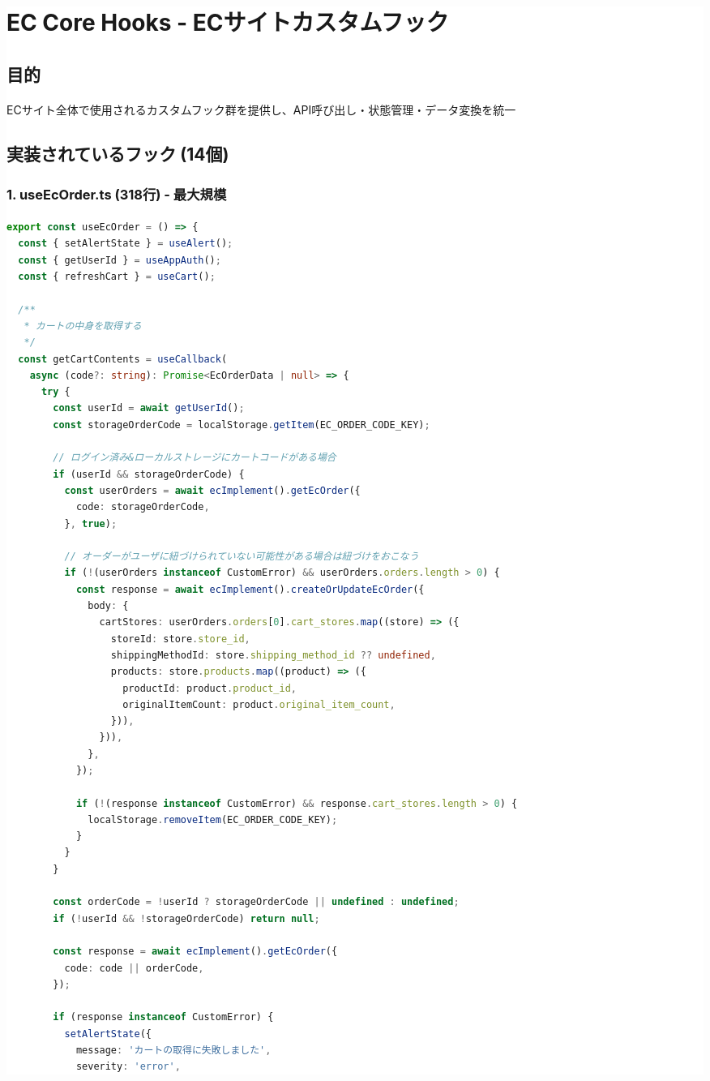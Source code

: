 # EC Core Hooks - ECサイトカスタムフック

## 目的
ECサイト全体で使用されるカスタムフック群を提供し、API呼び出し・状態管理・データ変換を統一

## 実装されているフック (14個)

### 1. useEcOrder.ts (318行) - 最大規模
```typescript
export const useEcOrder = () => {
  const { setAlertState } = useAlert();
  const { getUserId } = useAppAuth();
  const { refreshCart } = useCart();

  /**
   * カートの中身を取得する
   */
  const getCartContents = useCallback(
    async (code?: string): Promise<EcOrderData | null> => {
      try {
        const userId = await getUserId();
        const storageOrderCode = localStorage.getItem(EC_ORDER_CODE_KEY);
        
        // ログイン済み&ローカルストレージにカートコードがある場合
        if (userId && storageOrderCode) {
          const userOrders = await ecImplement().getEcOrder({
            code: storageOrderCode,
          }, true);
          
          // オーダーがユーザに紐づけられていない可能性がある場合は紐づけをおこなう
          if (!(userOrders instanceof CustomError) && userOrders.orders.length > 0) {
            const response = await ecImplement().createOrUpdateEcOrder({
              body: {
                cartStores: userOrders.orders[0].cart_stores.map((store) => ({
                  storeId: store.store_id,
                  shippingMethodId: store.shipping_method_id ?? undefined,
                  products: store.products.map((product) => ({
                    productId: product.product_id,
                    originalItemCount: product.original_item_count,
                  })),
                })),
              },
            });
            
            if (!(response instanceof CustomError) && response.cart_stores.length > 0) {
              localStorage.removeItem(EC_ORDER_CODE_KEY);
            }
          }
        }
        
        const orderCode = !userId ? storageOrderCode || undefined : undefined;
        if (!userId && !storageOrderCode) return null;

        const response = await ecImplement().getEcOrder({
          code: code || orderCode,
        });
        
        if (response instanceof CustomError) {
          setAlertState({
            message: 'カートの取得に失敗しました',
            severity: 'error',
```